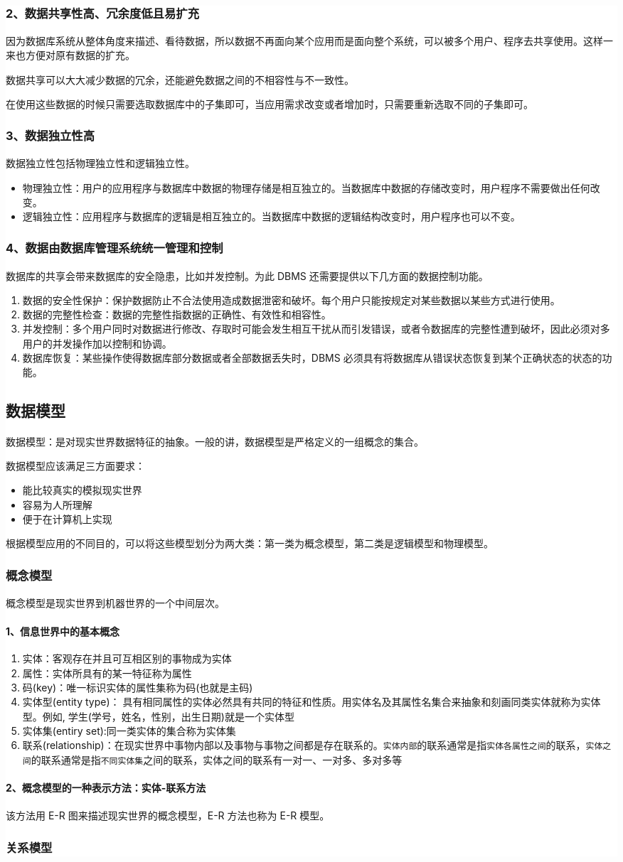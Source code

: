 ### 2、数据共享性高、冗余度低且易扩充

因为数据库系统从整体角度来描述、看待数据，所以数据不再面向某个应用而是面向整个系统，可以被多个用户、程序去共享使用。这样一来也方便对原有数据的扩充。

数据共享可以大大减少数据的冗余，还能避免数据之间的不相容性与不一致性。

在使用这些数据的时候只需要选取数据库中的子集即可，当应用需求改变或者增加时，只需要重新选取不同的子集即可。

### 3、数据独立性高

数据独立性包括物理独立性和逻辑独立性。

- 物理独立性：用户的应用程序与数据库中数据的物理存储是相互独立的。当数据库中数据的存储改变时，用户程序不需要做出任何改变。
- 逻辑独立性：应用程序与数据库的逻辑是相互独立的。当数据库中数据的逻辑结构改变时，用户程序也可以不变。

### 4、数据由数据库管理系统统一管理和控制

数据库的共享会带来数据库的安全隐患，比如并发控制。为此 DBMS 还需要提供以下几方面的数据控制功能。

1. 数据的安全性保护：保护数据防止不合法使用造成数据泄密和破坏。每个用户只能按规定对某些数据以某些方式进行使用。
2. 数据的完整性检查：数据的完整性指数据的正确性、有效性和相容性。
3. 并发控制：多个用户同时对数据进行修改、存取时可能会发生相互干扰从而引发错误，或者令数据库的完整性遭到破坏，因此必须对多用户的并发操作加以控制和协调。
4. 数据库恢复：某些操作使得数据库部分数据或者全部数据丢失时，DBMS 必须具有将数据库从错误状态恢复到某个正确状态的状态的功能。

## 数据模型

数据模型：是对现实世界数据特征的抽象。一般的讲，数据模型是严格定义的一组概念的集合。

数据模型应该满足三方面要求：

- 能比较真实的模拟现实世界
- 容易为人所理解
- 便于在计算机上实现

根据模型应用的不同目的，可以将这些模型划分为两大类：第一类为概念模型，第二类是逻辑模型和物理模型。

### 概念模型

概念模型是现实世界到机器世界的一个中间层次。

#### 1、信息世界中的基本概念

1. 实体：客观存在并且可互相区别的事物成为实体
2. 属性：实体所具有的某一特征称为属性
3. 码(key)：唯一标识实体的属性集称为码(也就是主码)
4. 实体型(entity type)： 具有相同属性的实体必然具有共同的特征和性质。用实体名及其属性名集合来抽象和刻画同类实体就称为实体型。例如, 学生(学号，姓名，性别，出生日期)就是一个实体型
5. 实体集(entiry set):同一类实体的集合称为实体集
6. 联系(relationship)：在现实世界中事物内部以及事物与事物之间都是存在联系的。`实体内部`的联系通常是指`实体各属性之间`的联系，`实体之间`的联系通常是指`不同实体集`之间的联系，实体之间的联系有一对一、一对多、多对多等

#### 2、概念模型的一种表示方法：实体-联系方法

该方法用 E-R 图来描述现实世界的概念模型，E-R 方法也称为 E-R 模型。

### 关系模型
